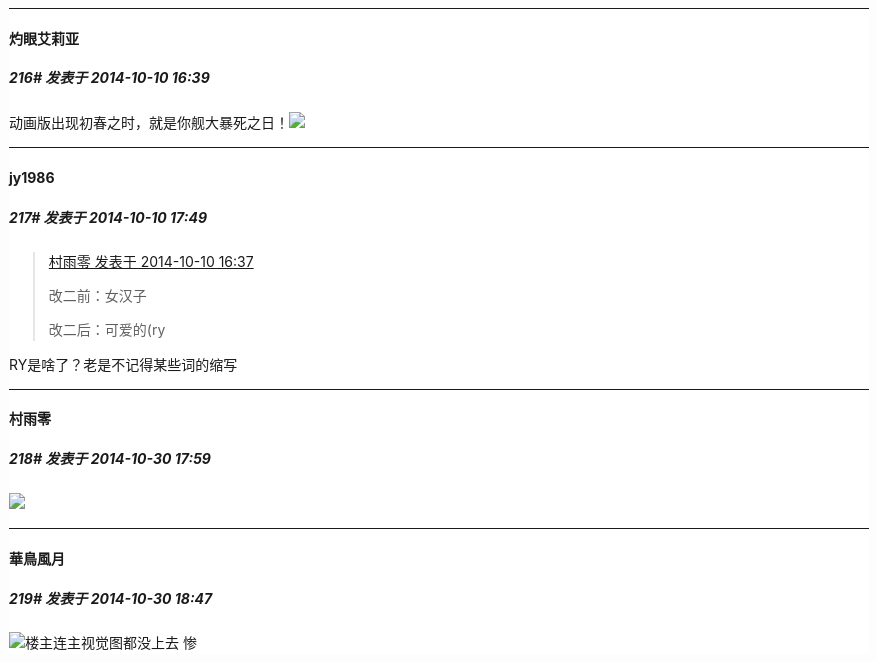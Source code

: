 





-----

####  灼眼艾莉亚  
##### 216#       发表于 2014-10-10 16:39




动画版出现初春之时，就是你舰大暴死之日！<img src="https://static.saraba1st.com/image/smiley/face/91.gif" referrerpolicy="no-referrer">







-----

####  jy1986  
##### 217#       发表于 2014-10-10 17:49



<blockquote><a href="httphttps://bbs.saraba1st.com/2b/forum.php?mod=redirect&amp;goto=findpost&amp;pid=26878940&amp;ptid=1009008" target="_blank">村雨零 发表于 2014-10-10 16:37</a>

改二前：女汉子 


改二后：可爱的(ry</blockquote>
RY是啥了？老是不记得某些词的缩写







-----

####  村雨零  
##### 218#       发表于 2014-10-30 17:59



<img src="http://acgspace.wsfun.com/kancolle/src/1414551750030.jpg" referrerpolicy="no-referrer">







-----

####  華鳥風月  
##### 219#       发表于 2014-10-30 18:47



<img src="https://static.saraba1st.com/image/smiley/face/167.gif" referrerpolicy="no-referrer">楼主连主视觉图都没上去 惨

